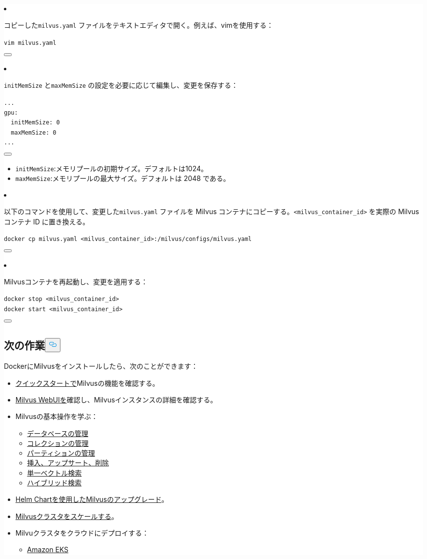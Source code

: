 <li><p>コピーした<code translate="no">milvus.yaml</code> ファイルをテキストエディタで開く。例えば、vimを使用する：</p>
<pre><code translate="no" class="language-shell">vim milvus.yaml
<button class="copy-code-btn"></button></code></pre></li>
<li><p><code translate="no">initMemSize</code> と<code translate="no">maxMemSize</code> の設定を必要に応じて編集し、変更を保存する：</p>
<pre><code translate="no" class="language-yaml"><span class="hljs-string">...</span>
<span class="hljs-attr">gpu:</span>
  <span class="hljs-attr">initMemSize:</span> <span class="hljs-number">0</span>
  <span class="hljs-attr">maxMemSize:</span> <span class="hljs-number">0</span>
<span class="hljs-string">...</span>
<button class="copy-code-btn"></button></code></pre>
<ul>
<li><code translate="no">initMemSize</code>:メモリプールの初期サイズ。デフォルトは1024。</li>
<li><code translate="no">maxMemSize</code>:メモリプールの最大サイズ。デフォルトは 2048 である。</li>
</ul></li>
<li><p>以下のコマンドを使用して、変更した<code translate="no">milvus.yaml</code> ファイルを Milvus コンテナにコピーする。<code translate="no">&lt;milvus_container_id&gt;</code> を実際の Milvus コンテナ ID に置き換える。</p>
<pre><code translate="no" class="language-shell">docker cp milvus.yaml &lt;milvus_container_id&gt;:/milvus/configs/milvus.yaml
<button class="copy-code-btn"></button></code></pre></li>
<li><p>Milvusコンテナを再起動し、変更を適用する：</p>
<pre><code translate="no" class="language-shell">docker stop &lt;milvus_container_id&gt;
docker start &lt;milvus_container_id&gt;
<button class="copy-code-btn"></button></code></pre></li>
</ol>
<h2 id="Whats-next" class="common-anchor-header">次の作業<button data-href="#Whats-next" class="anchor-icon" translate="no">
      <svg translate="no"
        aria-hidden="true"
        focusable="false"
        height="20"
        version="1.1"
        viewBox="0 0 16 16"
        width="16"
      >
        <path
          fill="#0092E4"
          fill-rule="evenodd"
          d="M4 9h1v1H4c-1.5 0-3-1.69-3-3.5S2.55 3 4 3h4c1.45 0 3 1.69 3 3.5 0 1.41-.91 2.72-2 3.25V8.59c.58-.45 1-1.27 1-2.09C10 5.22 8.98 4 8 4H4c-.98 0-2 1.22-2 2.5S3 9 4 9zm9-3h-1v1h1c1 0 2 1.22 2 2.5S13.98 12 13 12H9c-.98 0-2-1.22-2-2.5 0-.83.42-1.64 1-2.09V6.25c-1.09.53-2 1.84-2 3.25C6 11.31 7.55 13 9 13h4c1.45 0 3-1.69 3-3.5S14.5 6 13 6z"
        ></path>
      </svg>
    </button></h2><p>DockerにMilvusをインストールしたら、次のことができます：</p>
<ul>
<li><p><a href="/docs/ja/v2.5.x/quickstart.md">クイックスタートで</a>Milvusの機能を確認する。</p></li>
<li><p><a href="/docs/ja/v2.5.x/milvus-webui.md">Milvus WebUIを</a>確認し、Milvusインスタンスの詳細を確認する。</p></li>
<li><p>Milvusの基本操作を学ぶ：</p>
<ul>
<li><a href="/docs/ja/v2.5.x/manage_databases.md">データベースの管理</a></li>
<li><a href="/docs/ja/v2.5.x/manage-collections.md">コレクションの管理</a></li>
<li><a href="/docs/ja/v2.5.x/manage-partitions.md">パーティションの管理</a></li>
<li><a href="/docs/ja/v2.5.x/insert-update-delete.md">挿入、アップサート、削除</a></li>
<li><a href="/docs/ja/v2.5.x/single-vector-search.md">単一ベクトル検索</a></li>
<li><a href="/docs/ja/v2.5.x/multi-vector-search.md">ハイブリッド検索</a></li>
</ul></li>
<li><p><a href="/docs/ja/v2.5.x/upgrade_milvus_cluster-helm.md">Helm Chartを使用したMilvusのアップグレード</a>。</p></li>
<li><p><a href="/docs/ja/v2.5.x/scaleout.md">Milvusクラスタをスケールする</a>。</p></li>
<li><p>Milvuクラスタをクラウドにデプロイする：</p>
<ul>
<li><a href="/docs/ja/v2.5.x/eks.md">Amazon EKS</a></li>